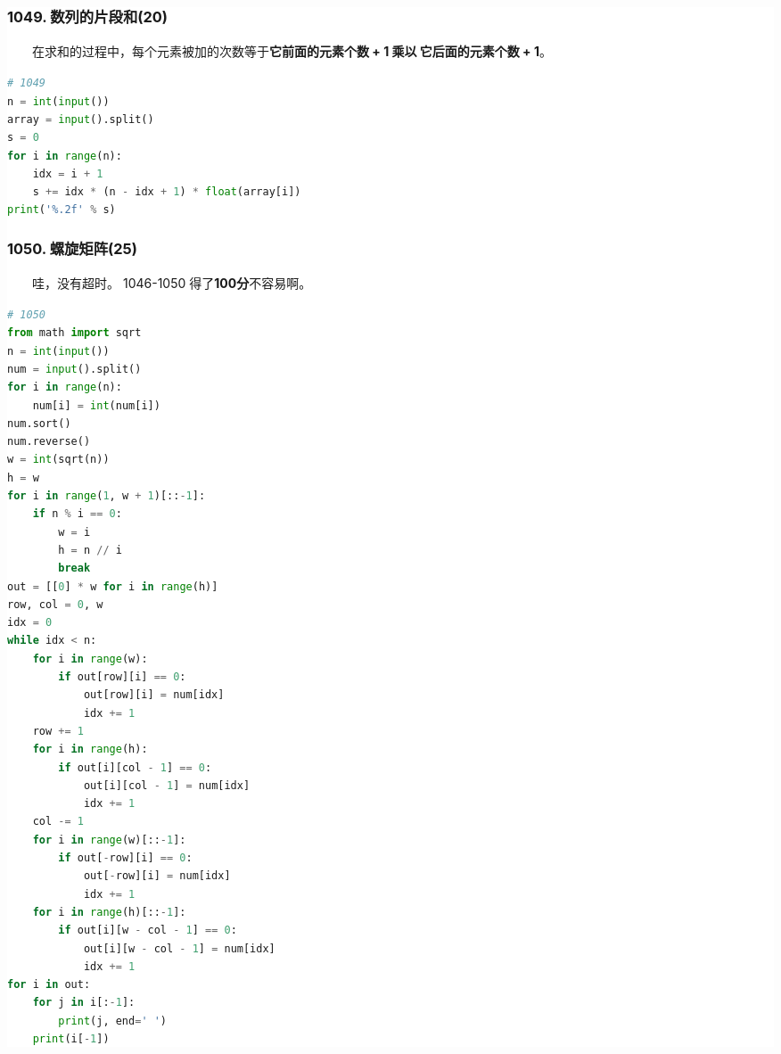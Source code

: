 ### 1049. 数列的片段和(20)
&emsp;&emsp;在求和的过程中，每个元素被加的次数等于**它前面的元素个数 + 1 乘以 它后面的元素个数 + 1**。


```python
# 1049
n = int(input())
array = input().split()
s = 0
for i in range(n):
    idx = i + 1
    s += idx * (n - idx + 1) * float(array[i])
print('%.2f' % s)
```

### 1050. 螺旋矩阵(25)
&emsp;&emsp;哇，没有超时。 1046-1050 得了**100分**不容易啊。


```python
# 1050
from math import sqrt
n = int(input())
num = input().split()
for i in range(n):
    num[i] = int(num[i])
num.sort()
num.reverse()
w = int(sqrt(n))
h = w
for i in range(1, w + 1)[::-1]:
    if n % i == 0:
        w = i
        h = n // i
        break
out = [[0] * w for i in range(h)]
row, col = 0, w
idx = 0
while idx < n:
    for i in range(w):
        if out[row][i] == 0:
            out[row][i] = num[idx]
            idx += 1
    row += 1
    for i in range(h):
        if out[i][col - 1] == 0:
            out[i][col - 1] = num[idx]
            idx += 1
    col -= 1
    for i in range(w)[::-1]:
        if out[-row][i] == 0:
            out[-row][i] = num[idx]
            idx += 1
    for i in range(h)[::-1]:
        if out[i][w - col - 1] == 0:
            out[i][w - col - 1] = num[idx]
            idx += 1
for i in out:
    for j in i[:-1]:
        print(j, end=' ')
    print(i[-1])
```
